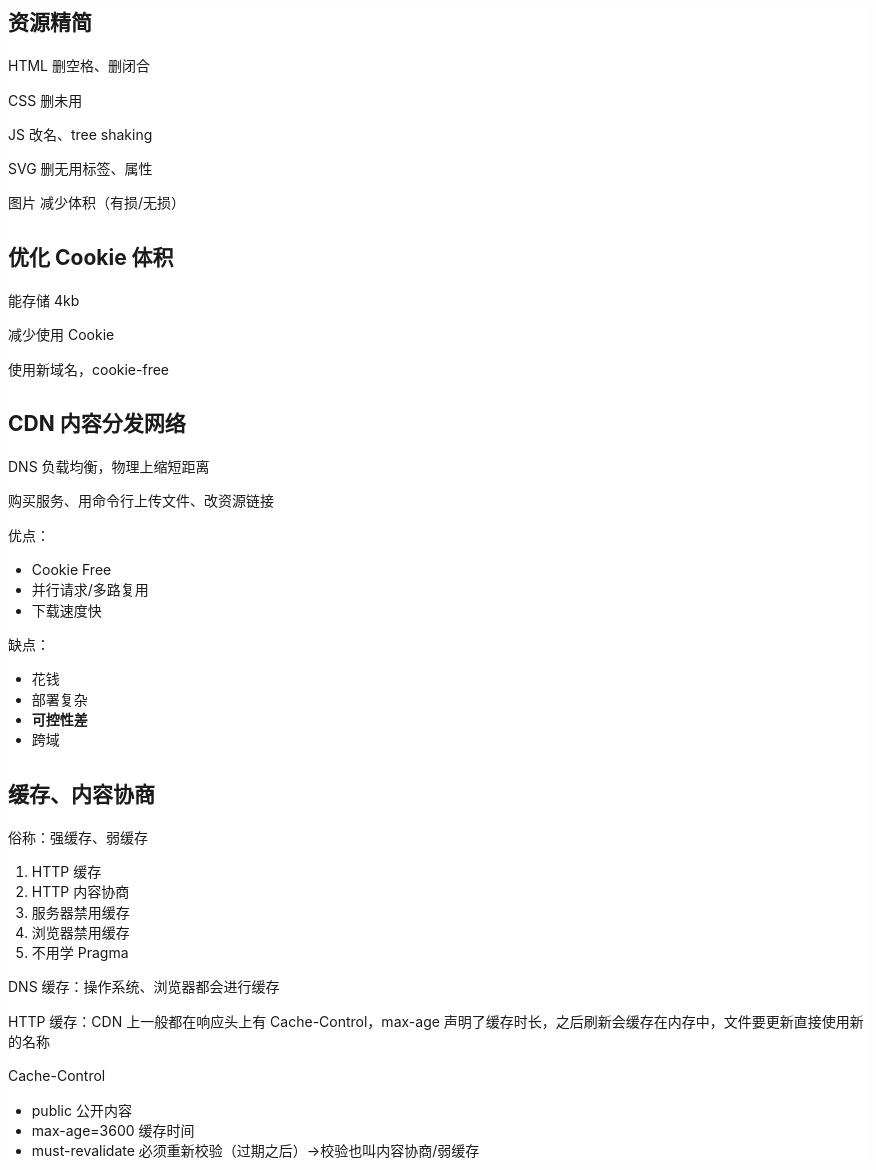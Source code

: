 ## 资源精简

HTML 删空格、删闭合

CSS 删未用

JS 改名、tree shaking

SVG 删无用标签、属性

图片 减少体积（有损/无损）

## 优化 Cookie 体积

能存储 4kb

减少使用 Cookie

使用新域名，cookie-free

## CDN 内容分发网络

DNS 负载均衡，物理上缩短距离

购买服务、用命令行上传文件、改资源链接

优点：

- Cookie Free
- 并行请求/多路复用
- 下载速度快

缺点：

- 花钱
- 部署复杂
- **可控性差**
- 跨域

## 缓存、内容协商

俗称：强缓存、弱缓存

1. HTTP 缓存
2. HTTP 内容协商
3. 服务器禁用缓存
4. 浏览器禁用缓存
5. 不用学 Pragma

DNS 缓存：操作系统、浏览器都会进行缓存

HTTP 缓存：CDN 上一般都在响应头上有 Cache-Control，max-age 声明了缓存时长，之后刷新会缓存在内存中，文件要更新直接使用新的名称

Cache-Control

- public 公开内容
- max-age=3600 缓存时间
- must-revalidate 必须重新校验（过期之后）→校验也叫内容协商/弱缓存
